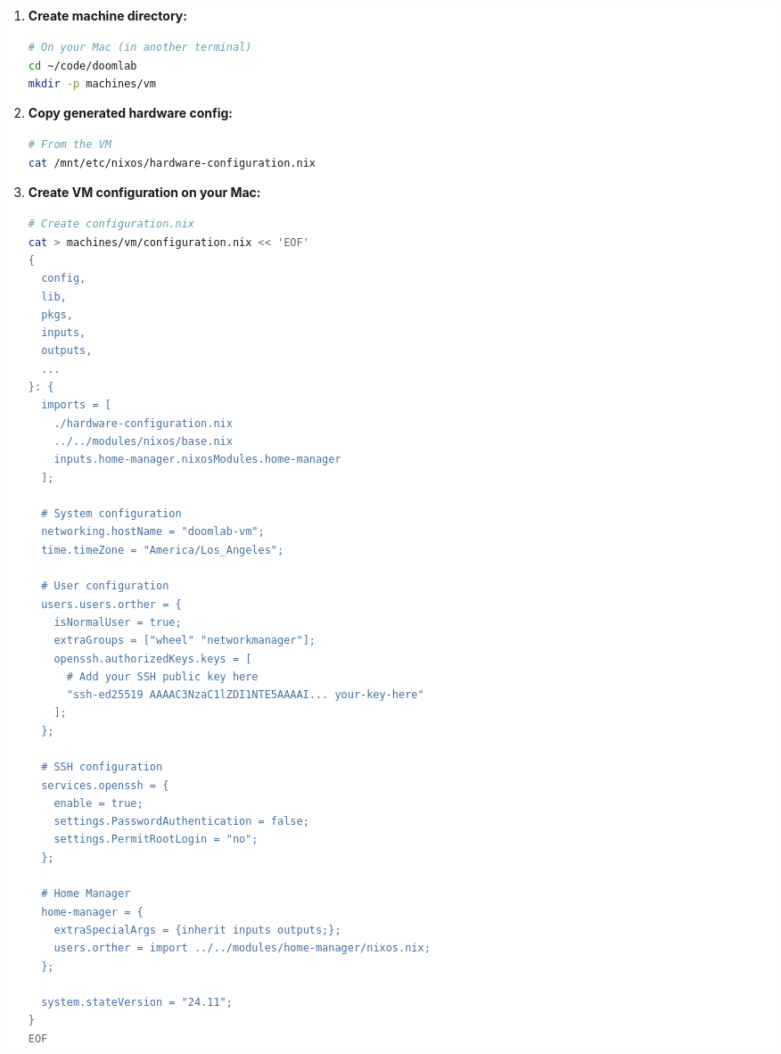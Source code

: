 1. **Create machine directory:**
   ```bash
   # On your Mac (in another terminal)
   cd ~/code/doomlab
   mkdir -p machines/vm
   ```

2. **Copy generated hardware config:**
   ```bash
   # From the VM
   cat /mnt/etc/nixos/hardware-configuration.nix
   ```

3. **Create VM configuration on your Mac:**
   ```bash
   # Create configuration.nix
   cat > machines/vm/configuration.nix << 'EOF'
   {
     config,
     lib,
     pkgs,
     inputs,
     outputs,
     ...
   }: {
     imports = [
       ./hardware-configuration.nix
       ../../modules/nixos/base.nix
       inputs.home-manager.nixosModules.home-manager
     ];
   
     # System configuration
     networking.hostName = "doomlab-vm";
     time.timeZone = "America/Los_Angeles";
   
     # User configuration
     users.users.orther = {
       isNormalUser = true;
       extraGroups = ["wheel" "networkmanager"];
       openssh.authorizedKeys.keys = [
         # Add your SSH public key here
         "ssh-ed25519 AAAAC3NzaC1lZDI1NTE5AAAAI... your-key-here"
       ];
     };
   
     # SSH configuration
     services.openssh = {
       enable = true;
       settings.PasswordAuthentication = false;
       settings.PermitRootLogin = "no";
     };
   
     # Home Manager
     home-manager = {
       extraSpecialArgs = {inherit inputs outputs;};
       users.orther = import ../../modules/home-manager/nixos.nix;
     };
   
     system.stateVersion = "24.11";
   }
   EOF
   ```
